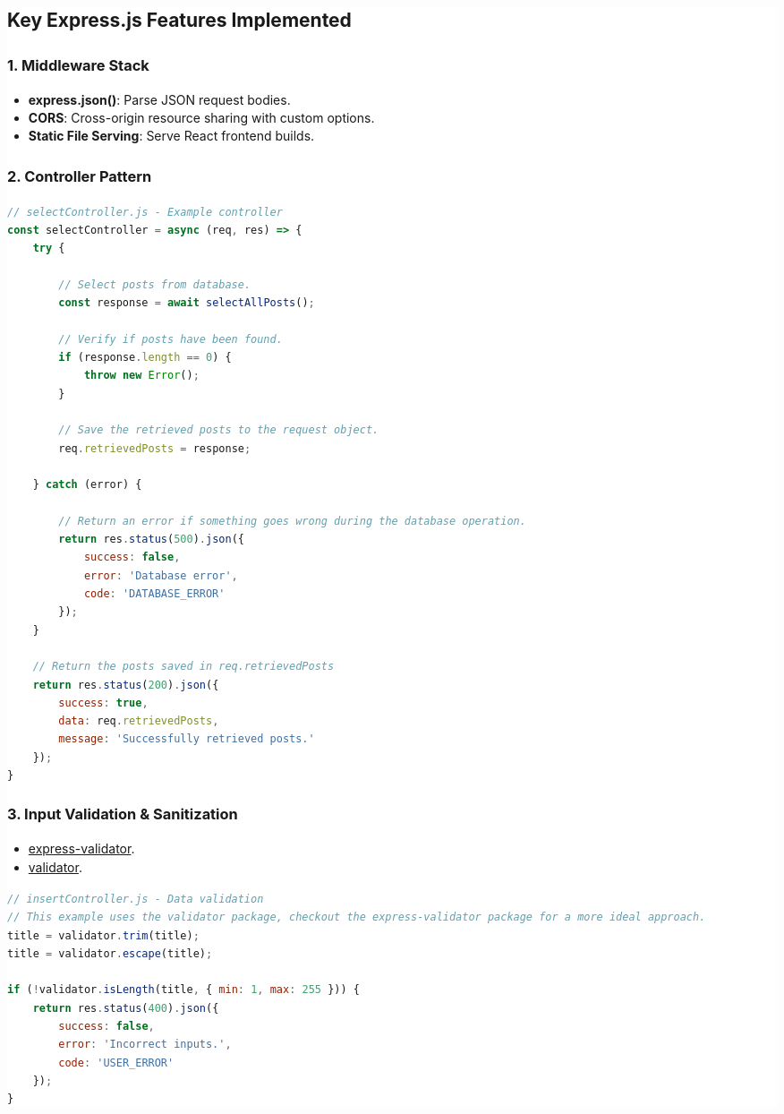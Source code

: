 
## Key Express.js Features Implemented

### 1. **Middleware Stack**
- **express.json()**: Parse JSON request bodies.
- **CORS**: Cross-origin resource sharing with custom options.
- **Static File Serving**: Serve React frontend builds.

### 2. **Controller Pattern**
```javascript
// selectController.js - Example controller
const selectController = async (req, res) => {
    try {

        // Select posts from database.
        const response = await selectAllPosts();

        // Verify if posts have been found.
        if (response.length == 0) {
            throw new Error();
        }

        // Save the retrieved posts to the request object.
        req.retrievedPosts = response;

    } catch (error) {

        // Return an error if something goes wrong during the database operation.
        return res.status(500).json({ 
            success: false, 
            error: 'Database error', 
            code: 'DATABASE_ERROR' 
        });
    }

    // Return the posts saved in req.retrievedPosts
    return res.status(200).json({ 
        success: true, 
        data: req.retrievedPosts, 
        message: 'Successfully retrieved posts.' 
    });
}
```

### 3. **Input Validation & Sanitization**

- [express-validator](https://express-validator.github.io/docs/).
- [validator](https://www.npmjs.com/package/validator).

```javascript
// insertController.js - Data validation
// This example uses the validator package, checkout the express-validator package for a more ideal approach.
title = validator.trim(title);
title = validator.escape(title);

if (!validator.isLength(title, { min: 1, max: 255 })) {
    return res.status(400).json({ 
        success: false, 
        error: 'Incorrect inputs.', 
        code: 'USER_ERROR' 
    });
}
```